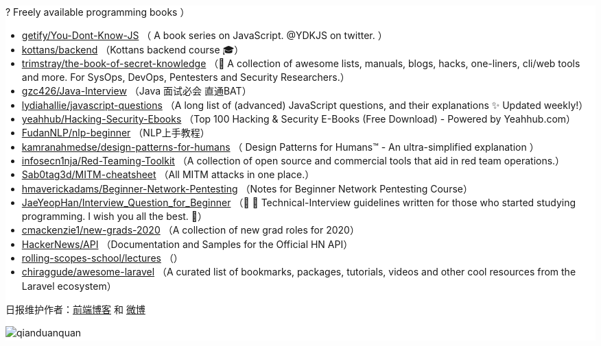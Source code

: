 ? Freely available programming books
      ）
* [getify/You-Dont-Know-JS](https://github.com/getify/You-Dont-Know-JS) （
        A book series on JavaScript. @YDKJS on twitter.
      ）
* [kottans/backend](https://github.com/kottans/backend) （Kottans backend course &#x1f393;）
* [trimstray/the-book-of-secret-knowledge](https://github.com/trimstray/the-book-of-secret-knowledge) （&#x1f4ab; A collection of awesome lists, manuals, blogs, hacks, one-liners, cli/web tools and more. For SysOps, DevOps, Pentesters and Security Researchers.）
* [gzc426/Java-Interview](https://github.com/gzc426/Java-Interview) （Java 面试必会 直通BAT）
* [lydiahallie/javascript-questions](https://github.com/lydiahallie/javascript-questions) （A long list of (advanced) JavaScript questions, and their explanations ✨ Updated weekly!）
* [yeahhub/Hacking-Security-Ebooks](https://github.com/yeahhub/Hacking-Security-Ebooks) （Top 100 Hacking &amp; Security E-Books (Free Download) - Powered by Yeahhub.com）
* [FudanNLP/nlp-beginner](https://github.com/FudanNLP/nlp-beginner) （NLP上手教程）
* [kamranahmedse/design-patterns-for-humans](https://github.com/kamranahmedse/design-patterns-for-humans) （
        Design Patterns for Humans™ - An ultra-simplified explanation
      ）
* [infosecn1nja/Red-Teaming-Toolkit](https://github.com/infosecn1nja/Red-Teaming-Toolkit) （A collection of open source and commercial tools that aid in red team operations.）
* [Sab0tag3d/MITM-cheatsheet](https://github.com/Sab0tag3d/MITM-cheatsheet) （All MITM attacks in one place.）
* [hmaverickadams/Beginner-Network-Pentesting](https://github.com/hmaverickadams/Beginner-Network-Pentesting) （Notes for Beginner Network Pentesting Course）
* [JaeYeopHan/Interview_Question_for_Beginner](https://github.com/JaeYeopHan/Interview_Question_for_Beginner) （&#x1f466; &#x1f467; Technical-Interview guidelines written for those who started studying programming. I wish you all the best. &#x1f47e;）
* [cmackenzie1/new-grads-2020](https://github.com/cmackenzie1/new-grads-2020) （A collection of new grad roles for 2020）
* [HackerNews/API](https://github.com/HackerNews/API) （Documentation and Samples for the Official HN API）
* [rolling-scopes-school/lectures](https://github.com/rolling-scopes-school/lectures) （）
* [chiraggude/awesome-laravel](https://github.com/chiraggude/awesome-laravel) （A curated list of bookmarks, packages, tutorials, videos and other cool resources from the Laravel ecosystem）


日报维护作者：[前端博客](https://qdkfweb.cn/) 和 [微博](https://qdkfweb.cn/go/weibo)

![qianduanquan](https://user-images.githubusercontent.com/3055447/38468989-651132ac-3b80-11e8-8e6b-15122322a9d7.png)